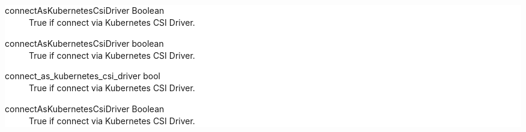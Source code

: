 <div>
<pulumi-choosable type="language" values="java">
<dl class="resources-properties"><dt class="property-optional"
            title="Optional">
        <span id="connectaskubernetescsidriver_java">
<a data-swiftype-name="resource-property" data-swiftype-type="text" href="#connectaskubernetescsidriver_java" style="color: inherit; text-decoration: inherit;">connect<wbr>As<wbr>Kubernetes<wbr>Csi<wbr>Driver</a>
</span>
        <span class="property-indicator"></span>
        <span class="property-type">Boolean</span>
    </dt>
    <dd>True if connect via Kubernetes CSI Driver.</dd></dl>
</pulumi-choosable>
</div>

<div>
<pulumi-choosable type="language" values="javascript,typescript">
<dl class="resources-properties"><dt class="property-optional"
            title="Optional">
        <span id="connectaskubernetescsidriver_nodejs">
<a data-swiftype-name="resource-property" data-swiftype-type="text" href="#connectaskubernetescsidriver_nodejs" style="color: inherit; text-decoration: inherit;">connect<wbr>As<wbr>Kubernetes<wbr>Csi<wbr>Driver</a>
</span>
        <span class="property-indicator"></span>
        <span class="property-type">boolean</span>
    </dt>
    <dd>True if connect via Kubernetes CSI Driver.</dd></dl>
</pulumi-choosable>
</div>

<div>
<pulumi-choosable type="language" values="python">
<dl class="resources-properties"><dt class="property-optional"
            title="Optional">
        <span id="connect_as_kubernetes_csi_driver_python">
<a data-swiftype-name="resource-property" data-swiftype-type="text" href="#connect_as_kubernetes_csi_driver_python" style="color: inherit; text-decoration: inherit;">connect_<wbr>as_<wbr>kubernetes_<wbr>csi_<wbr>driver</a>
</span>
        <span class="property-indicator"></span>
        <span class="property-type">bool</span>
    </dt>
    <dd>True if connect via Kubernetes CSI Driver.</dd></dl>
</pulumi-choosable>
</div>

<div>
<pulumi-choosable type="language" values="yaml">
<dl class="resources-properties"><dt class="property-optional"
            title="Optional">
        <span id="connectaskubernetescsidriver_yaml">
<a data-swiftype-name="resource-property" data-swiftype-type="text" href="#connectaskubernetescsidriver_yaml" style="color: inherit; text-decoration: inherit;">connect<wbr>As<wbr>Kubernetes<wbr>Csi<wbr>Driver</a>
</span>
        <span class="property-indicator"></span>
        <span class="property-type">Boolean</span>
    </dt>
    <dd>True if connect via Kubernetes CSI Driver.</dd></dl>
</pulumi-choosable>
</div>
